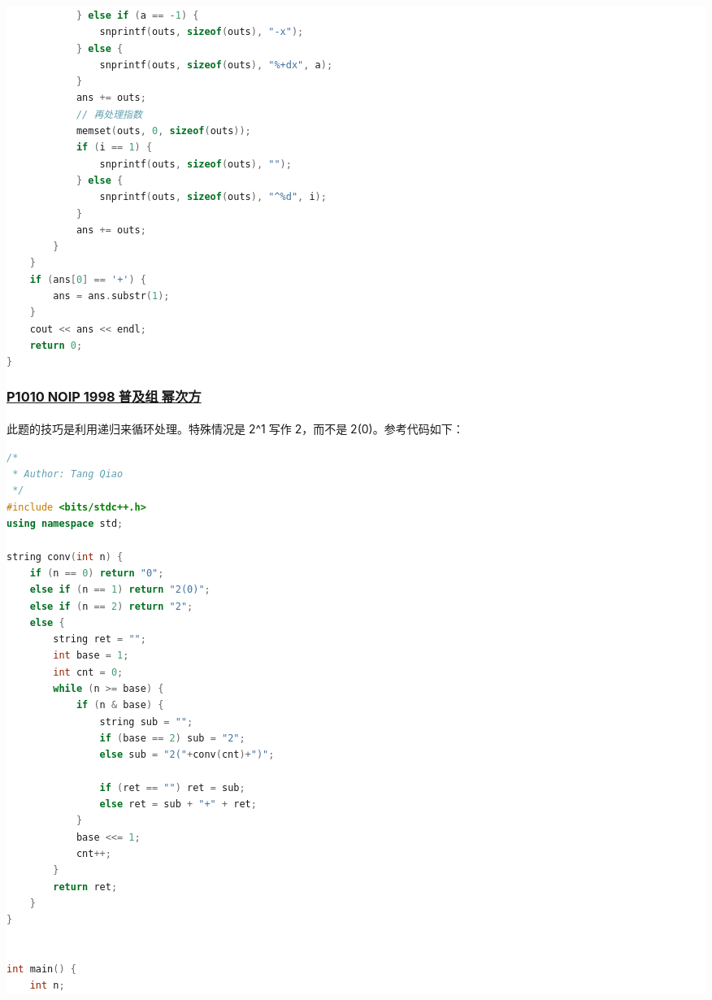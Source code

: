 ```c++
            } else if (a == -1) {
                snprintf(outs, sizeof(outs), "-x");
            } else {
                snprintf(outs, sizeof(outs), "%+dx", a);
            }
            ans += outs;
            // 再处理指数
            memset(outs, 0, sizeof(outs));
            if (i == 1) {
                snprintf(outs, sizeof(outs), "");
            } else {
                snprintf(outs, sizeof(outs), "^%d", i);
            }
            ans += outs;
        }
    }
    if (ans[0] == '+') {
        ans = ans.substr(1);
    }
    cout << ans << endl;
    return 0;
}

```

### [P1010 NOIP 1998 普及组 幂次方](https://www.luogu.com.cn/problem/P1010)

此题的技巧是利用递归来循环处理。特殊情况是 2^1 写作 2，而不是 2(0)。参考代码如下：

```c++
/* 
 * Author: Tang Qiao
 */
#include <bits/stdc++.h>
using namespace std;

string conv(int n) {
    if (n == 0) return "0";
    else if (n == 1) return "2(0)";
    else if (n == 2) return "2";
    else {
        string ret = "";
        int base = 1;
        int cnt = 0;
        while (n >= base) {
            if (n & base) {
                string sub = "";
                if (base == 2) sub = "2";
                else sub = "2("+conv(cnt)+")";

                if (ret == "") ret = sub;
                else ret = sub + "+" + ret;
            }
            base <<= 1;
            cnt++;
        }
        return ret;
    }
}


int main() {
    int n;
```